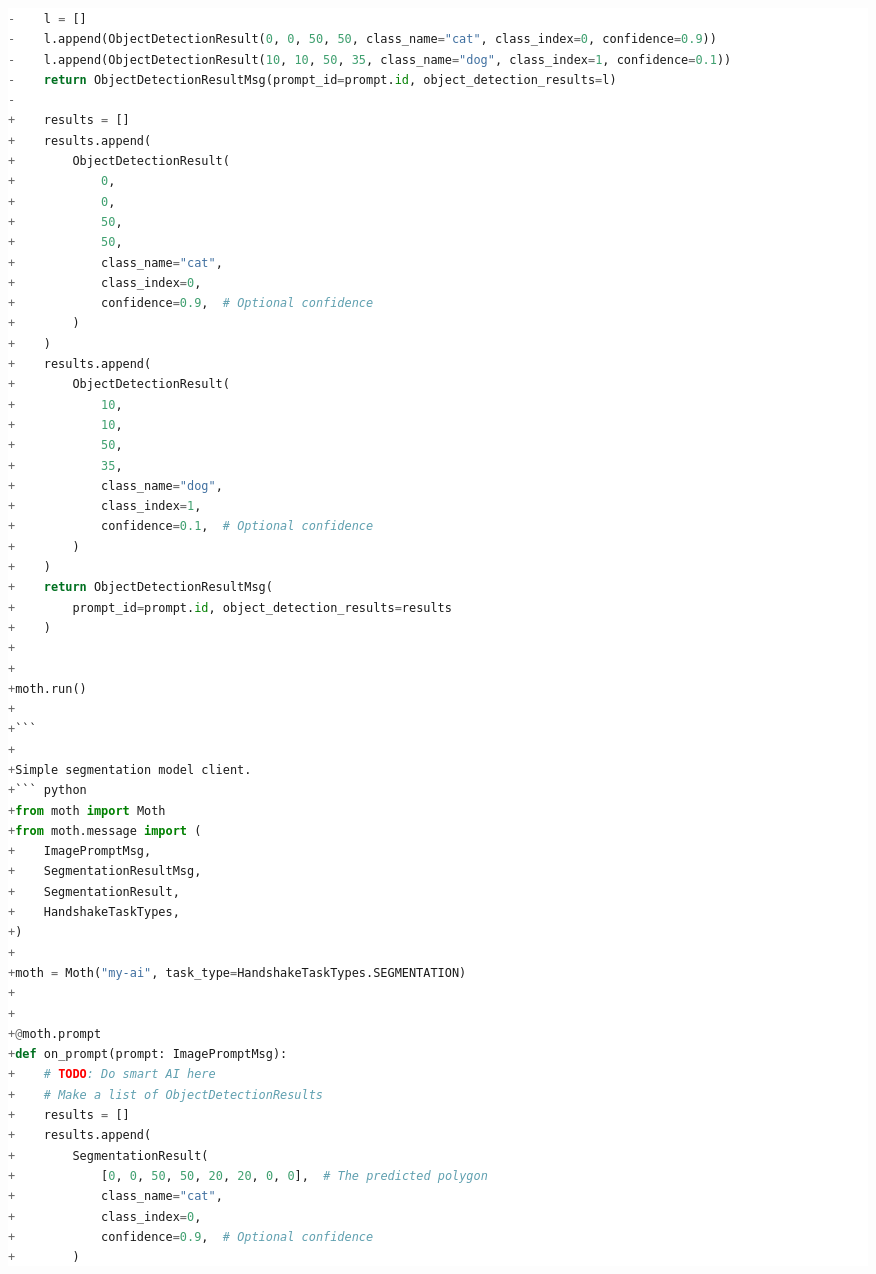  ``` python
-    l = []
-    l.append(ObjectDetectionResult(0, 0, 50, 50, class_name="cat", class_index=0, confidence=0.9))
-    l.append(ObjectDetectionResult(10, 10, 50, 35, class_name="dog", class_index=1, confidence=0.1))
-    return ObjectDetectionResultMsg(prompt_id=prompt.id, object_detection_results=l)
- 
+    results = []
+    results.append(
+        ObjectDetectionResult(
+            0,
+            0,
+            50,
+            50,
+            class_name="cat",
+            class_index=0,
+            confidence=0.9,  # Optional confidence
+        )
+    )
+    results.append(
+        ObjectDetectionResult(
+            10,
+            10,
+            50,
+            35,
+            class_name="dog",
+            class_index=1,
+            confidence=0.1,  # Optional confidence
+        )
+    )
+    return ObjectDetectionResultMsg(
+        prompt_id=prompt.id, object_detection_results=results
+    )
+
+
+moth.run()
+
+```
+
+Simple segmentation model client.
+``` python
+from moth import Moth
+from moth.message import (
+    ImagePromptMsg,
+    SegmentationResultMsg,
+    SegmentationResult,
+    HandshakeTaskTypes,
+)
+
+moth = Moth("my-ai", task_type=HandshakeTaskTypes.SEGMENTATION)
+
+
+@moth.prompt
+def on_prompt(prompt: ImagePromptMsg):
+    # TODO: Do smart AI here
+    # Make a list of ObjectDetectionResults
+    results = []
+    results.append(
+        SegmentationResult(
+            [0, 0, 50, 50, 20, 20, 0, 0],  # The predicted polygon
+            class_name="cat",
+            class_index=0,
+            confidence=0.9,  # Optional confidence
+        )
 ```